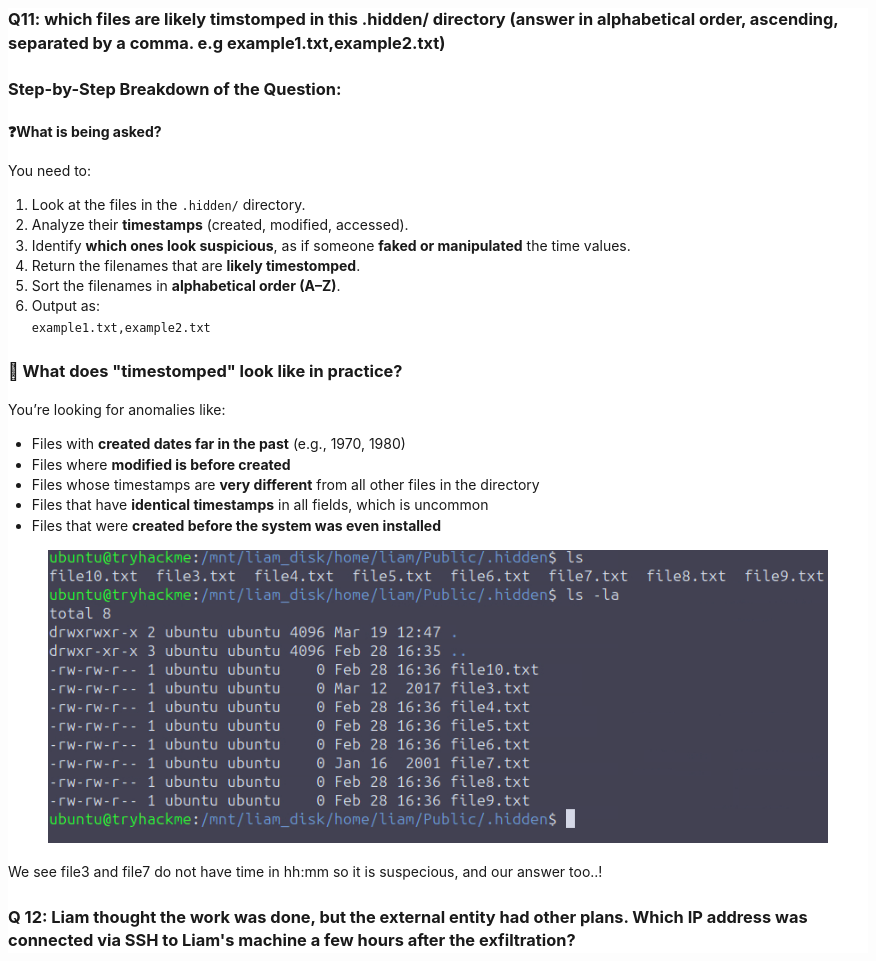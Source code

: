 ### Q11: which files are likely timstomped in this .hidden/ directory (answer in alphabetical order, ascending, separated by a comma. e.g example1.txt,example2.txt)

### Step-by-Step Breakdown of the Question:

#### ❓**What is being asked?**

You need to:

1. Look at the files in the `.hidden/` directory.
2. Analyze their **timestamps** (created, modified, accessed).
3. Identify **which ones look suspicious**, as if someone **faked or manipulated** the time values.
4. Return the filenames that are **likely timestomped**.
5. Sort the filenames in **alphabetical order (A–Z)**.
6. Output as:\
   `example1.txt,example2.txt`

### 🧪 What does **"timestomped"** look like in practice?

You’re looking for anomalies like:

* Files with **created dates far in the past** (e.g., 1970, 1980)
* Files where **modified is before created**
* Files whose timestamps are **very different** from all other files in the directory
* Files that have **identical timestamps** in all fields, which is uncommon
* Files that were **created before the system was even installed**

<figure><img src="../.gitbook/assets/image (11).png" alt=""><figcaption></figcaption></figure>

We see file3 and file7 do not have time in hh:mm so it is suspecious, and our answer too..!

### Q 12: Liam thought the work was done, but the external entity had other plans. Which IP address was connected via SSH to Liam's machine a few hours after the exfiltration?
